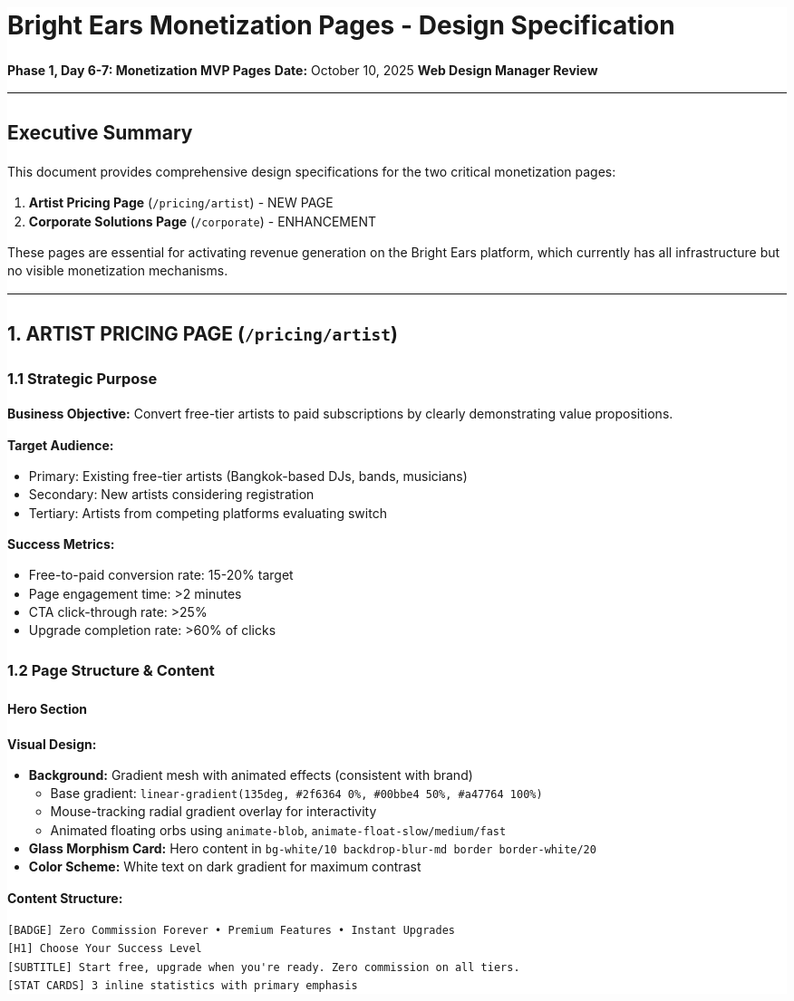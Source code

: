 # Bright Ears Monetization Pages - Design Specification
**Phase 1, Day 6-7: Monetization MVP Pages**
**Date:** October 10, 2025
**Web Design Manager Review**

---

## Executive Summary

This document provides comprehensive design specifications for the two critical monetization pages:
1. **Artist Pricing Page** (`/pricing/artist`) - NEW PAGE
2. **Corporate Solutions Page** (`/corporate`) - ENHANCEMENT

These pages are essential for activating revenue generation on the Bright Ears platform, which currently has all infrastructure but no visible monetization mechanisms.

---

## 1. ARTIST PRICING PAGE (`/pricing/artist`)

### 1.1 Strategic Purpose

**Business Objective:** Convert free-tier artists to paid subscriptions by clearly demonstrating value propositions.

**Target Audience:**
- Primary: Existing free-tier artists (Bangkok-based DJs, bands, musicians)
- Secondary: New artists considering registration
- Tertiary: Artists from competing platforms evaluating switch

**Success Metrics:**
- Free-to-paid conversion rate: 15-20% target
- Page engagement time: >2 minutes
- CTA click-through rate: >25%
- Upgrade completion rate: >60% of clicks

### 1.2 Page Structure & Content

#### Hero Section

**Visual Design:**
- **Background:** Gradient mesh with animated effects (consistent with brand)
  - Base gradient: `linear-gradient(135deg, #2f6364 0%, #00bbe4 50%, #a47764 100%)`
  - Mouse-tracking radial gradient overlay for interactivity
  - Animated floating orbs using `animate-blob`, `animate-float-slow/medium/fast`
- **Glass Morphism Card:** Hero content in `bg-white/10 backdrop-blur-md border border-white/20`
- **Color Scheme:** White text on dark gradient for maximum contrast

**Content Structure:**
```
[BADGE] Zero Commission Forever • Premium Features • Instant Upgrades
[H1] Choose Your Success Level
[SUBTITLE] Start free, upgrade when you're ready. Zero commission on all tiers.
[STAT CARDS] 3 inline statistics with primary emphasis
```
